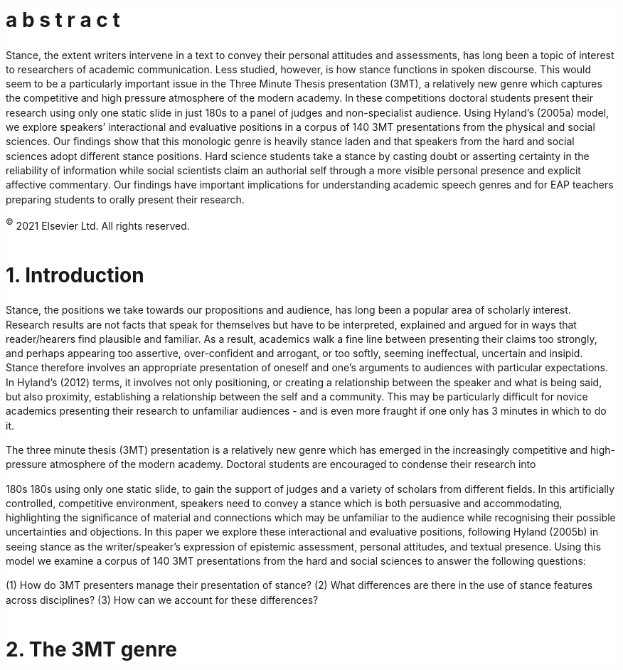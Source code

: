 # a b s t r a c t

Stance, the extent writers intervene in a text to convey their personal attitudes and assessments, has long been a topic of interest to researchers of academic communication. Less studied, however, is how stance functions in spoken discourse. This would seem to be a particularly important issue in the Three Minute Thesis presentation (3MT), a relatively new genre which captures the competitive and high pressure atmosphere of the modern academy. In these competitions doctoral students present their research using only one static slide in just 180s to a panel of judges and non-specialist audience. Using Hyland’s (2005a) model, we explore speakers’ interactional and evaluative positions in a corpus of 140 3MT presentations from the physical and social sciences. Our findings show that this monologic genre is heavily stance laden and that speakers from the hard and social sciences adopt different stance positions. Hard science students take a stance by casting doubt or asserting certainty in the reliability of information while social scientists claim an authorial self through a more visible personal presence and explicit affective commentary. Our findings have important implications for understanding academic speech genres and for EAP teachers preparing students to orally present their research.

$^ ©$ 2021 Elsevier Ltd. All rights reserved.

# 1. Introduction

Stance, the positions we take towards our propositions and audience, has long been a popular area of scholarly interest. Research results are not facts that speak for themselves but have to be interpreted, explained and argued for in ways that reader/hearers find plausible and familiar. As a result, academics walk a fine line between presenting their claims too strongly, and perhaps appearing too assertive, over-confident and arrogant, or too softly, seeming ineffectual, uncertain and insipid. Stance therefore involves an appropriate presentation of oneself and one’s arguments to audiences with particular expectations. In Hyland’s (2012) terms, it involves not only positioning, or creating a relationship between the speaker and what is being said, but also proximity, establishing a relationship between the self and a community. This may be particularly difficult for novice academics presenting their research to unfamiliar audiences - and is even more fraught if one only has 3 minutes in which to do it.

The three minute thesis (3MT) presentation is a relatively new genre which has emerged in the increasingly competitive and high-pressure atmosphere of the modern academy. Doctoral students are encouraged to condense their research into

180s 180s using only one static slide, to gain the support of judges and a variety of scholars from different fields. In this artificially controlled, competitive environment, speakers need to convey a stance which is both persuasive and accommodating, highlighting the significance of material and connections which may be unfamiliar to the audience while recognising their possible uncertainties and objections. In this paper we explore these interactional and evaluative positions, following Hyland (2005b) in seeing stance as the writer/speaker’s expression of epistemic assessment, personal attitudes, and textual presence. Using this model we examine a corpus of 140 3MT presentations from the hard and social sciences to answer the following questions:

(1) How do 3MT presenters manage their presentation of stance? (2) What differences are there in the use of stance features across disciplines? (3) How can we account for these differences?

# 2. The 3MT genre
